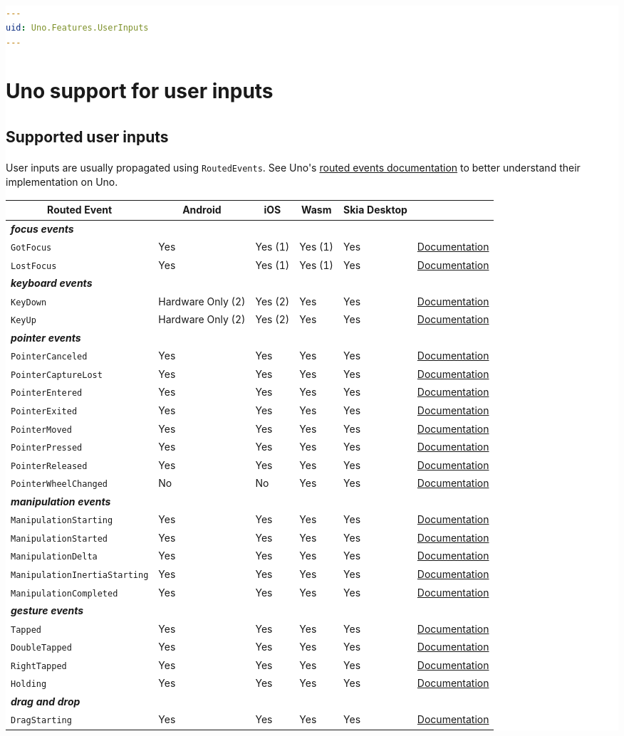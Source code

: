 ```yaml
---
uid: Uno.Features.UserInputs
---
```


# Uno support for user inputs

## Supported user inputs

User inputs are usually propagated using `RoutedEvents`. See Uno's [routed events documentation](routed-events.md) to better understand their implementation on Uno.

| Routed Event                  | Android | iOS     | Wasm    | Skia Desktop |     |
| ----------------------------- | ------- | ---------------- | ------- | ------------ | --- |
| **_focus events_**
| `GotFocus`                    | Yes     | Yes (1)          | Yes (1) | Yes          | [Documentation](https://learn.microsoft.com/windows/windows-app-sdk/api/winrt/microsoft.ui.xaml.uielement.gotfocus) |
| `LostFocus`                   | Yes     | Yes (1)          | Yes (1) | Yes          | [Documentation](https://learn.microsoft.com/windows/windows-app-sdk/api/winrt/microsoft.ui.xaml.uielement.lostfocus) |
| **_keyboard events_**
| `KeyDown`           | Hardware Only (2) | Yes (2)          | Yes     | Yes          | [Documentation](https://learn.microsoft.com/windows/windows-app-sdk/api/winrt/microsoft.ui.xaml.uielement.keydown) |
| `KeyUp`             | Hardware Only (2) | Yes (2)          | Yes     | Yes          | [Documentation](https://learn.microsoft.com/windows/windows-app-sdk/api/winrt/microsoft.ui.xaml.uielement.keyup) |
| **_pointer events_**
| `PointerCanceled`             | Yes     | Yes              | Yes     | Yes          | [Documentation](https://learn.microsoft.com/windows/windows-app-sdk/api/winrt/microsoft.ui.xaml.uielement.pointercanceled) |
| `PointerCaptureLost`          | Yes     | Yes              | Yes     | Yes          | [Documentation](https://learn.microsoft.com/windows/windows-app-sdk/api/winrt/microsoft.ui.xaml.uielement.pointercapturelost) |
| `PointerEntered`              | Yes     | Yes              | Yes     | Yes          | [Documentation](https://learn.microsoft.com/windows/windows-app-sdk/api/winrt/microsoft.ui.xaml.uielement.pointerentered) |
| `PointerExited`               | Yes     | Yes              | Yes     | Yes          | [Documentation](https://learn.microsoft.com/windows/windows-app-sdk/api/winrt/microsoft.ui.xaml.uielement.pointerexited) |
| `PointerMoved`                | Yes     | Yes              | Yes     | Yes          | [Documentation](https://learn.microsoft.com/windows/windows-app-sdk/api/winrt/microsoft.ui.xaml.uielement.pointermoved) |
| `PointerPressed`              | Yes     | Yes              | Yes     | Yes          | [Documentation](https://learn.microsoft.com/windows/windows-app-sdk/api/winrt/microsoft.ui.xaml.uielement.pointerpressed) |
| `PointerReleased`             | Yes     | Yes              | Yes     | Yes          | [Documentation](https://learn.microsoft.com/windows/windows-app-sdk/api/winrt/microsoft.ui.xaml.uielement.pointerreleased) |
| `PointerWheelChanged`         | No      | No               | Yes     | Yes          | [Documentation](https://learn.microsoft.com/windows/windows-app-sdk/api/winrt/microsoft.ui.xaml.uielement.pointerwheelchanged) |
| **_manipulation events_**
| `ManipulationStarting`        | Yes     | Yes              | Yes     | Yes          | [Documentation](https://learn.microsoft.com/windows/windows-app-sdk/api/winrt/microsoft.ui.xaml.uielement.manipulationstarting) |
| `ManipulationStarted`         | Yes     | Yes              | Yes     | Yes          | [Documentation](https://learn.microsoft.com/windows/windows-app-sdk/api/winrt/microsoft.ui.xaml.uielement.manipulationstarted) |
| `ManipulationDelta`           | Yes     | Yes              | Yes     | Yes          | [Documentation](https://learn.microsoft.com/windows/windows-app-sdk/api/winrt/microsoft.ui.xaml.uielement.manipulationdelta) |
| `ManipulationInertiaStarting` | Yes     | Yes              | Yes     | Yes          | [Documentation](https://learn.microsoft.com/windows/windows-app-sdk/api/winrt/microsoft.ui.xaml.uielement.manipulationinertiastarting) |
| `ManipulationCompleted`       | Yes     | Yes              | Yes     | Yes          | [Documentation](https://learn.microsoft.com/windows/windows-app-sdk/api/winrt/microsoft.ui.xaml.uielement.manipulationcompleted) |
| **_gesture events_**
| `Tapped`                      | Yes     | Yes              | Yes     | Yes          | [Documentation](https://learn.microsoft.com/windows/windows-app-sdk/api/winrt/microsoft.ui.xaml.uielement.tapped) |
| `DoubleTapped`                | Yes     | Yes              | Yes     | Yes          | [Documentation](https://learn.microsoft.com/windows/windows-app-sdk/api/winrt/microsoft.ui.xaml.uielement.doubletapped) |
| `RightTapped`                 | Yes     | Yes              | Yes     | Yes          | [Documentation](https://learn.microsoft.com/windows/windows-app-sdk/api/winrt/microsoft.ui.xaml.uielement.righttapped) |
| `Holding`                     | Yes     | Yes              | Yes     | Yes          | [Documentation](https://learn.microsoft.com/windows/windows-app-sdk/api/winrt/microsoft.ui.xaml.uielement.holding) |
| **_drag and drop_**
| `DragStarting`                | Yes     | Yes              | Yes     | Yes          | [Documentation](https://learn.microsoft.com/windows/windows-app-sdk/api/winrt/microsoft.ui.xaml.uielement.dragstarting) |